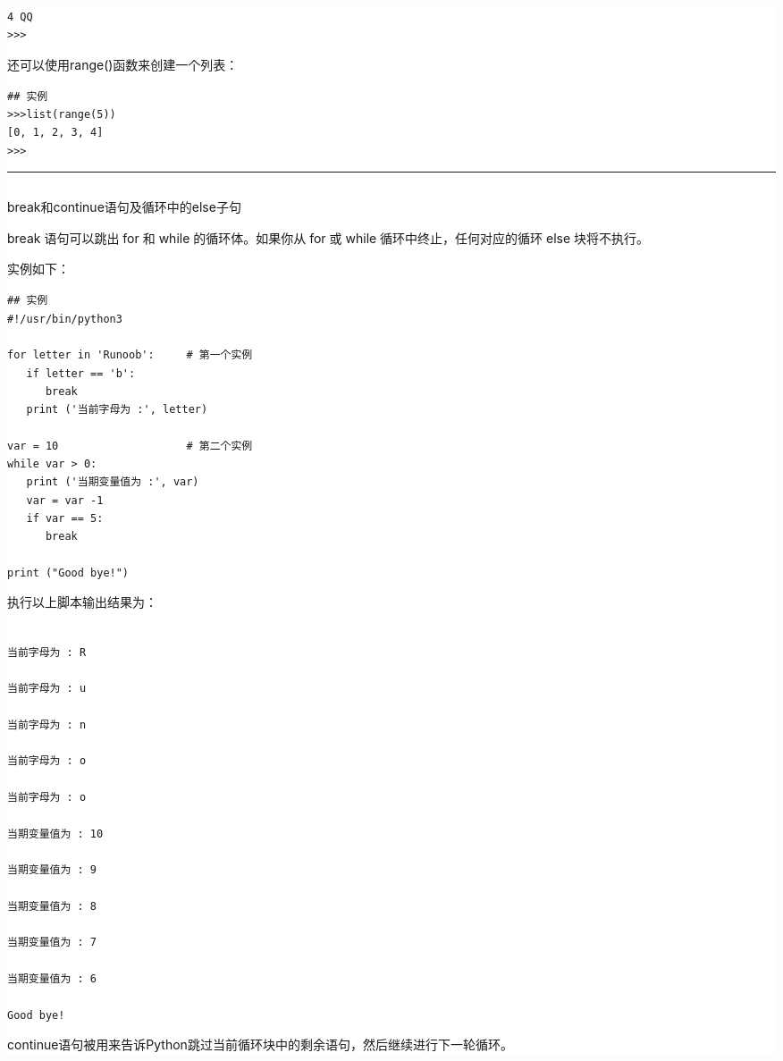 ```
4 QQ
>>>
```
还可以使用range()函数来创建一个列表：
```
## 实例
>>>list(range(5))
[0, 1, 2, 3, 4]
>>>
```
---
## 

break和continue语句及循环中的else子句


break 语句可以跳出 for 和 while 的循环体。如果你从 for 或 while 循环中终止，任何对应的循环 else 块将不执行。

实例如下：


```
## 实例
#!/usr/bin/python3
 
for letter in 'Runoob':     # 第一个实例
   if letter == 'b':
      break
   print ('当前字母为 :', letter)
  
var = 10                    # 第二个实例
while var > 0:              
   print ('当期变量值为 :', var)
   var = var -1
   if var == 5:
      break
 
print ("Good bye!")
```
执行以上脚本输出结果为：
```

当前字母为 : R

当前字母为 : u

当前字母为 : n

当前字母为 : o

当前字母为 : o

当期变量值为 : 10

当期变量值为 : 9

当期变量值为 : 8

当期变量值为 : 7

当期变量值为 : 6

Good bye!

```
continue语句被用来告诉Python跳过当前循环块中的剩余语句，然后继续进行下一轮循环。
